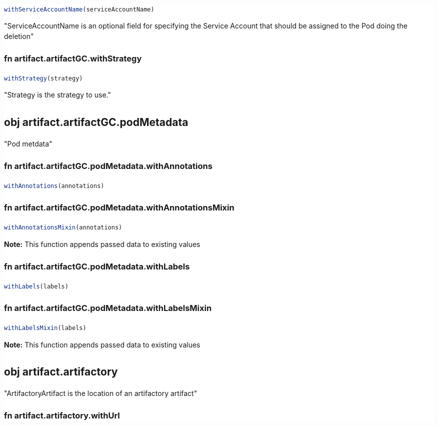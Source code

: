 ```ts
withServiceAccountName(serviceAccountName)
```

"ServiceAccountName is an optional field for specifying the Service Account that should be assigned to the Pod doing the deletion"

### fn artifact.artifactGC.withStrategy

```ts
withStrategy(strategy)
```

"Strategy is the strategy to use."

## obj artifact.artifactGC.podMetadata

"Pod metdata"

### fn artifact.artifactGC.podMetadata.withAnnotations

```ts
withAnnotations(annotations)
```



### fn artifact.artifactGC.podMetadata.withAnnotationsMixin

```ts
withAnnotationsMixin(annotations)
```



**Note:** This function appends passed data to existing values

### fn artifact.artifactGC.podMetadata.withLabels

```ts
withLabels(labels)
```



### fn artifact.artifactGC.podMetadata.withLabelsMixin

```ts
withLabelsMixin(labels)
```



**Note:** This function appends passed data to existing values

## obj artifact.artifactory

"ArtifactoryArtifact is the location of an artifactory artifact"

### fn artifact.artifactory.withUrl
